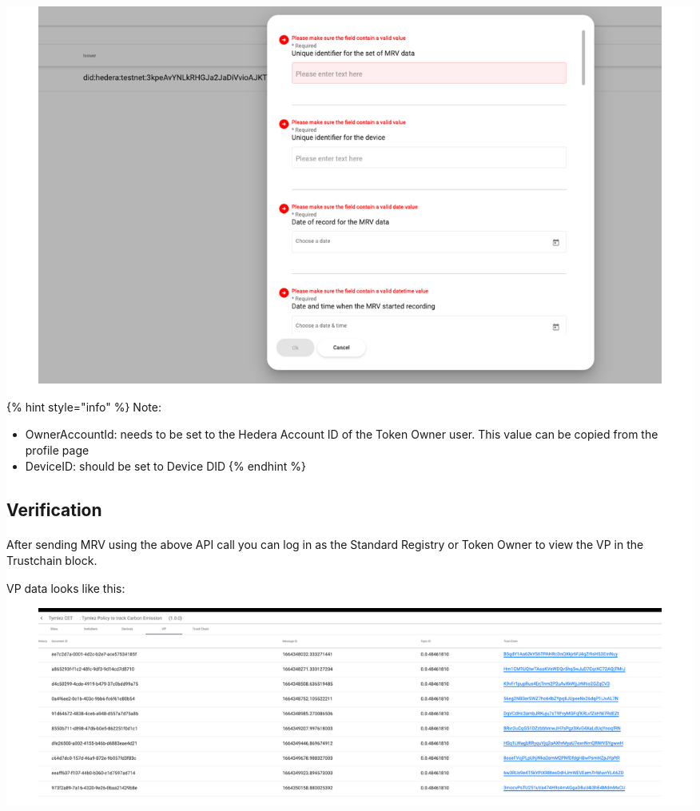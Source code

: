 <figure><img src="../../../.gitbook/assets/image (58).png" alt=""><figcaption></figcaption></figure>

{% hint style="info" %}
Note:&#x20;

* OwnerAccountId: needs to be set to the Hedera Account ID of the Token Owner user. This value can be copied from the profile page
* DeviceID: should be set to Device DID
{% endhint %}

## Verification

After sending MRV using the above API call you can log in as the Standard Registry or Token Owner to view the VP in the Trustchain block.

VP data looks like this:

<figure><img src="../../../.gitbook/assets/image (64).png" alt=""><figcaption></figcaption></figure>
